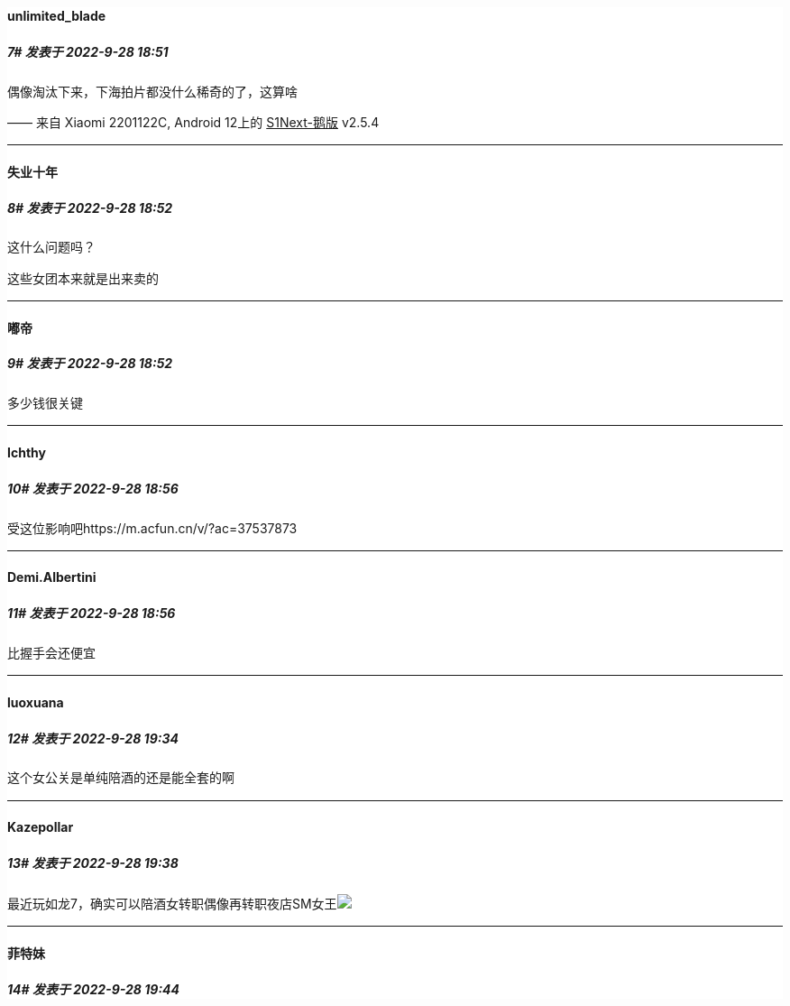 ####  unlimited_blade  
##### 7#       发表于 2022-9-28 18:51

偶像淘汰下来，下海拍片都没什么稀奇的了，这算啥

—— 来自 Xiaomi 2201122C, Android 12上的 [S1Next-鹅版](https://github.com/ykrank/S1-Next/releases) v2.5.4

*****

####  失业十年  
##### 8#       发表于 2022-9-28 18:52

这什么问题吗？

这些女团本来就是出来卖的

*****

####  嘟帝  
##### 9#       发表于 2022-9-28 18:52

多少钱很关键

*****

####  Ichthy  
##### 10#       发表于 2022-9-28 18:56

受这位影响吧https://m.acfun.cn/v/?ac=37537873

*****

####  Demi.Albertini  
##### 11#       发表于 2022-9-28 18:56

比握手会还便宜

*****

####  luoxuana  
##### 12#       发表于 2022-9-28 19:34

这个女公关是单纯陪酒的还是能全套的啊

*****

####  Kazepollar  
##### 13#       发表于 2022-9-28 19:38

最近玩如龙7，确实可以陪酒女转职偶像再转职夜店SM女王<img src="https://static.saraba1st.com/image/smiley/face2017/050.png" referrerpolicy="no-referrer">

*****

####  菲特妹  
##### 14#       发表于 2022-9-28 19:44
